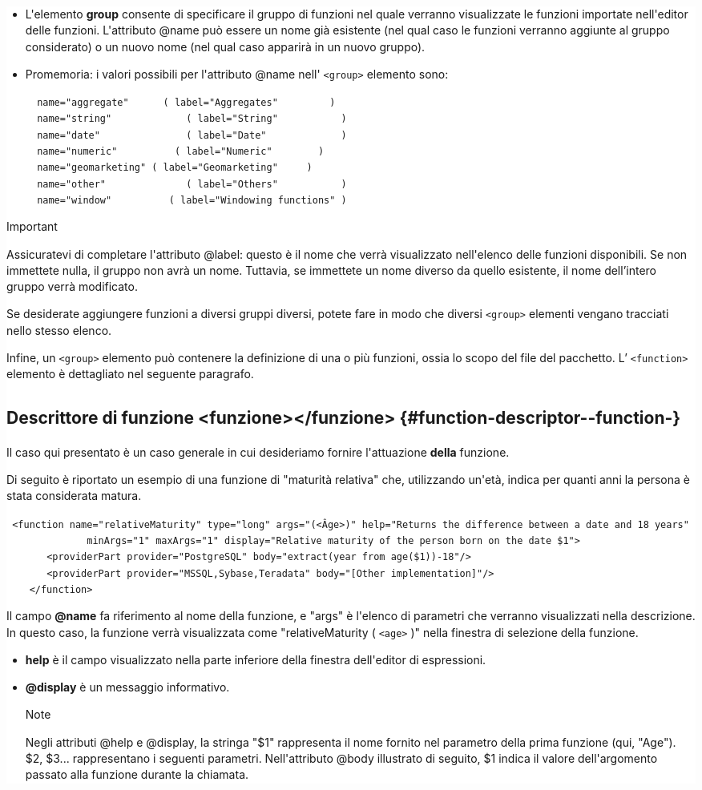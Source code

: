 * L&#39;elemento **group** consente di specificare il gruppo di funzioni nel quale verranno visualizzate le funzioni importate nell&#39;editor delle funzioni. L&#39;attributo @name può essere un nome già esistente (nel qual caso le funzioni verranno aggiunte al gruppo considerato) o un nuovo nome (nel qual caso apparirà in un nuovo gruppo).
* Promemoria: i valori possibili per l&#39;attributo @name nell&#39; `<group>` elemento sono:

   ```
     name="aggregate"      ( label="Aggregates"         )
     name="string"             ( label="String"           )
     name="date"               ( label="Date"             )
     name="numeric"          ( label="Numeric"        )
     name="geomarketing" ( label="Geomarketing"     )
     name="other"              ( label="Others"           )
     name="window"          ( label="Windowing functions" )
   ```

>[!IMPORTANT]
>
>Assicuratevi di completare l&#39;attributo @label: questo è il nome che verrà visualizzato nell&#39;elenco delle funzioni disponibili. Se non immettete nulla, il gruppo non avrà un nome. Tuttavia, se immettete un nome diverso da quello esistente, il nome dell’intero gruppo verrà modificato.

Se desiderate aggiungere funzioni a diversi gruppi diversi, potete fare in modo che diversi `<group>` elementi vengano tracciati nello stesso elenco.

Infine, un `<group>` elemento può contenere la definizione di una o più funzioni, ossia lo scopo del file del pacchetto. L’ `<function>` elemento è dettagliato nel seguente paragrafo.

## Descrittore di funzione &lt;funzione>&lt;/funzione> {#function-descriptor--function-}

Il caso qui presentato è un caso generale in cui desideriamo fornire l&#39;attuazione **della** funzione.

Di seguito è riportato un esempio di una funzione di &quot;maturità relativa&quot; che, utilizzando un&#39;età, indica per quanti anni la persona è stata considerata matura.

```
 <function name="relativeMaturity" type="long" args="(<Âge>)" help="Returns the difference between a date and 18 years"
              minArgs="1" maxArgs="1" display="Relative maturity of the person born on the date $1">
       <providerPart provider="PostgreSQL" body="extract(year from age($1))-18"/>
       <providerPart provider="MSSQL,Sybase,Teradata" body="[Other implementation]"/>
    </function>
```

Il campo **@name** fa riferimento al nome della funzione, e &quot;args&quot; è l&#39;elenco di parametri che verranno visualizzati nella descrizione. In questo caso, la funzione verrà visualizzata come &quot;relativeMaturity ( `<age>` )&quot; nella finestra di selezione della funzione.

* **help** è il campo visualizzato nella parte inferiore della finestra dell&#39;editor di espressioni.
* **@display** è un messaggio informativo.

   >[!NOTE]
   >
   >Negli attributi @help e @display, la stringa &quot;$1&quot; rappresenta il nome fornito nel parametro della prima funzione (qui, &quot;Age&quot;). $2, $3... rappresentano i seguenti parametri. Nell&#39;attributo @body illustrato di seguito, $1 indica il valore dell&#39;argomento passato alla funzione durante la chiamata.
